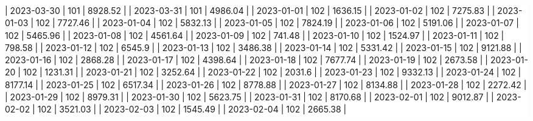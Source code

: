 | 2023-03-30 | 101      | 8928.52     |
| 2023-03-31 | 101      | 4986.04     |
| 2023-01-01 | 102      | 1636.15     |
| 2023-01-02 | 102      | 7275.83     |
| 2023-01-03 | 102      | 7727.46     |
| 2023-01-04 | 102      | 5832.13     |
| 2023-01-05 | 102      | 7824.19     |
| 2023-01-06 | 102      | 5191.06     |
| 2023-01-07 | 102      | 5465.96     |
| 2023-01-08 | 102      | 4561.64     |
| 2023-01-09 | 102      | 741.48      |
| 2023-01-10 | 102      | 1524.97     |
| 2023-01-11 | 102      | 798.58      |
| 2023-01-12 | 102      | 6545.9      |
| 2023-01-13 | 102      | 3486.38     |
| 2023-01-14 | 102      | 5331.42     |
| 2023-01-15 | 102      | 9121.88     |
| 2023-01-16 | 102      | 2868.28     |
| 2023-01-17 | 102      | 4398.64     |
| 2023-01-18 | 102      | 7677.74     |
| 2023-01-19 | 102      | 2673.58     |
| 2023-01-20 | 102      | 1231.31     |
| 2023-01-21 | 102      | 3252.64     |
| 2023-01-22 | 102      | 2031.6      |
| 2023-01-23 | 102      | 9332.13     |
| 2023-01-24 | 102      | 8177.14     |
| 2023-01-25 | 102      | 6517.34     |
| 2023-01-26 | 102      | 8778.88     |
| 2023-01-27 | 102      | 8134.88     |
| 2023-01-28 | 102      | 2272.42     |
| 2023-01-29 | 102      | 8979.31     |
| 2023-01-30 | 102      | 5623.75     |
| 2023-01-31 | 102      | 8170.68     |
| 2023-02-01 | 102      | 9012.87     |
| 2023-02-02 | 102      | 3521.03     |
| 2023-02-03 | 102      | 1545.49     |
| 2023-02-04 | 102      | 2665.38     |